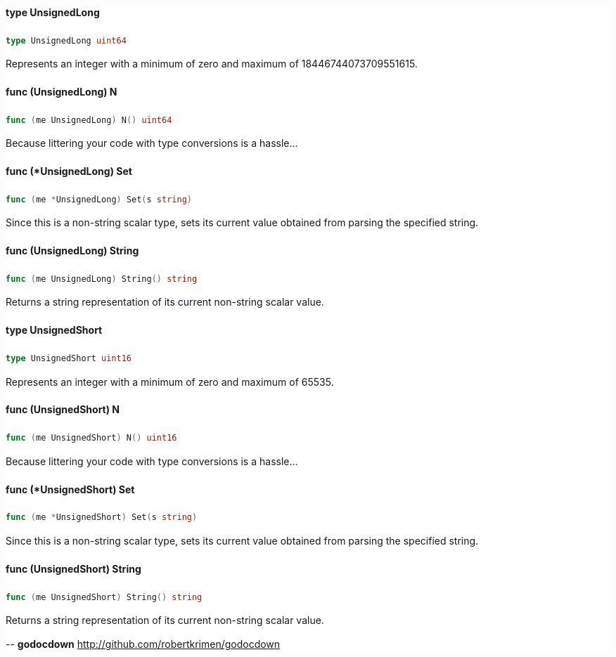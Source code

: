 #### type UnsignedLong

```go
type UnsignedLong uint64
```

Represents an integer with a minimum of zero and maximum of
18446744073709551615.

#### func (UnsignedLong) N

```go
func (me UnsignedLong) N() uint64
```
Because littering your code with type conversions is a hassle...

#### func (*UnsignedLong) Set

```go
func (me *UnsignedLong) Set(s string)
```
Since this is a non-string scalar type, sets its current value obtained from
parsing the specified string.

#### func (UnsignedLong) String

```go
func (me UnsignedLong) String() string
```
Returns a string representation of its current non-string scalar value.

#### type UnsignedShort

```go
type UnsignedShort uint16
```

Represents an integer with a minimum of zero and maximum of 65535.

#### func (UnsignedShort) N

```go
func (me UnsignedShort) N() uint16
```
Because littering your code with type conversions is a hassle...

#### func (*UnsignedShort) Set

```go
func (me *UnsignedShort) Set(s string)
```
Since this is a non-string scalar type, sets its current value obtained from
parsing the specified string.

#### func (UnsignedShort) String

```go
func (me UnsignedShort) String() string
```
Returns a string representation of its current non-string scalar value.

--
**godocdown** http://github.com/robertkrimen/godocdown
